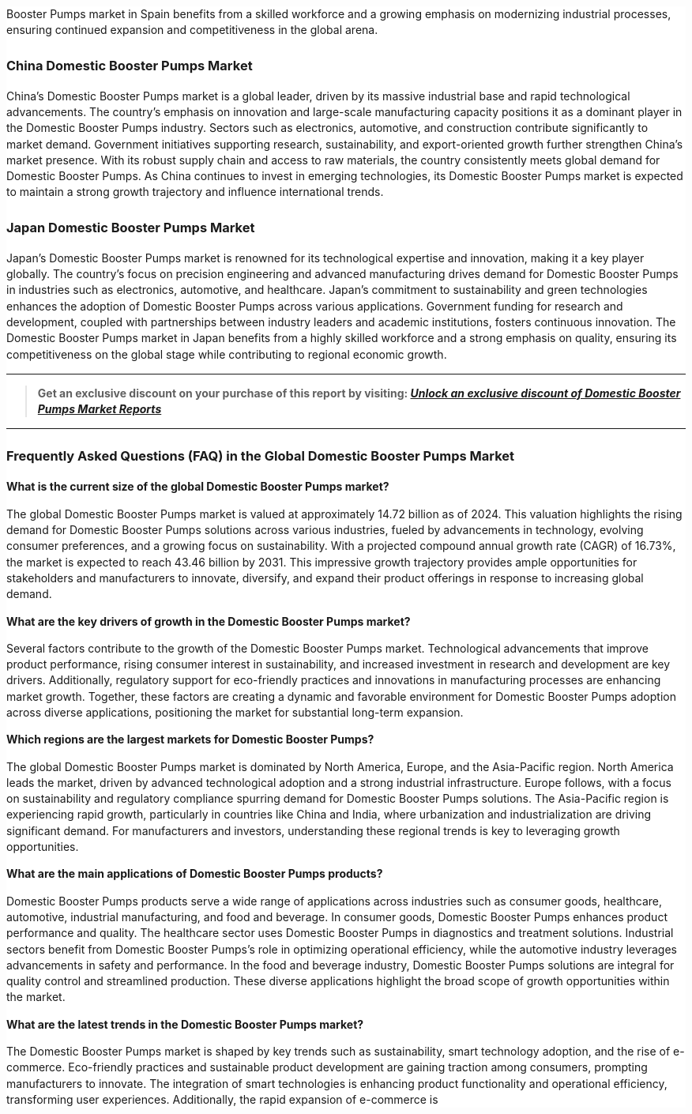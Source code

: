 Booster Pumps market in Spain benefits from a skilled workforce and a growing emphasis on modernizing industrial processes, ensuring continued expansion and competitiveness in the global arena.</p><h3>China Domestic Booster Pumps Market</h3><p>China&rsquo;s Domestic Booster Pumps market is a global leader, driven by its massive industrial base and rapid technological advancements. The country&rsquo;s emphasis on innovation and large-scale manufacturing capacity positions it as a dominant player in the Domestic Booster Pumps industry. Sectors such as electronics, automotive, and construction contribute significantly to market demand. Government initiatives supporting research, sustainability, and export-oriented growth further strengthen China&rsquo;s market presence. With its robust supply chain and access to raw materials, the country consistently meets global demand for Domestic Booster Pumps. As China continues to invest in emerging technologies, its Domestic Booster Pumps market is expected to maintain a strong growth trajectory and influence international trends.</p><h3>Japan Domestic Booster Pumps Market</h3><p>Japan&rsquo;s Domestic Booster Pumps market is renowned for its technological expertise and innovation, making it a key player globally. The country&rsquo;s focus on precision engineering and advanced manufacturing drives demand for Domestic Booster Pumps in industries such as electronics, automotive, and healthcare. Japan&rsquo;s commitment to sustainability and green technologies enhances the adoption of Domestic Booster Pumps across various applications. Government funding for research and development, coupled with partnerships between industry leaders and academic institutions, fosters continuous innovation. The Domestic Booster Pumps market in Japan benefits from a highly skilled workforce and a strong emphasis on quality, ensuring its competitiveness on the global stage while contributing to regional economic growth.</p><hr /><blockquote><p><strong>Get an exclusive discount on your purchase of this report by visiting: <em><a href="://marketresearchpulse.com/ask-for-discount/67654?utm_source=Github&amp;utm_medium=020">Unlock an exclusive discount of Domestic Booster Pumps Market Reports</a></em>&nbsp;</strong></p></blockquote><hr /><h3>Frequently Asked Questions (FAQ) in the Global Domestic Booster Pumps Market</h3><p><strong>What is the current size of the global Domestic Booster Pumps market?</strong></p><p>The global Domestic Booster Pumps market is valued at approximately 14.72 billion as of 2024. This valuation highlights the rising demand for Domestic Booster Pumps solutions across various industries, fueled by advancements in technology, evolving consumer preferences, and a growing focus on sustainability. With a projected compound annual growth rate (CAGR) of 16.73%, the market is expected to reach 43.46 billion by 2031. This impressive growth trajectory provides ample opportunities for stakeholders and manufacturers to innovate, diversify, and expand their product offerings in response to increasing global demand.</p><p><strong>What are the key drivers of growth in the Domestic Booster Pumps market?</strong></p><p>Several factors contribute to the growth of the Domestic Booster Pumps market. Technological advancements that improve product performance, rising consumer interest in sustainability, and increased investment in research and development are key drivers. Additionally, regulatory support for eco-friendly practices and innovations in manufacturing processes are enhancing market growth. Together, these factors are creating a dynamic and favorable environment for Domestic Booster Pumps adoption across diverse applications, positioning the market for substantial long-term expansion.</p><p><strong>Which regions are the largest markets for Domestic Booster Pumps?</strong></p><p>The global Domestic Booster Pumps market is dominated by North America, Europe, and the Asia-Pacific region. North America leads the market, driven by advanced technological adoption and a strong industrial infrastructure. Europe follows, with a focus on sustainability and regulatory compliance spurring demand for Domestic Booster Pumps solutions. The Asia-Pacific region is experiencing rapid growth, particularly in countries like China and India, where urbanization and industrialization are driving significant demand. For manufacturers and investors, understanding these regional trends is key to leveraging growth opportunities.</p><p><strong>What are the main applications of Domestic Booster Pumps products?</strong></p><p>Domestic Booster Pumps products serve a wide range of applications across industries such as consumer goods, healthcare, automotive, industrial manufacturing, and food and beverage. In consumer goods, Domestic Booster Pumps enhances product performance and quality. The healthcare sector uses Domestic Booster Pumps in diagnostics and treatment solutions. Industrial sectors benefit from Domestic Booster Pumps&rsquo;s role in optimizing operational efficiency, while the automotive industry leverages advancements in safety and performance. In the food and beverage industry, Domestic Booster Pumps solutions are integral for quality control and streamlined production. These diverse applications highlight the broad scope of growth opportunities within the market.</p><p><strong>What are the latest trends in the Domestic Booster Pumps market?</strong></p><p>The Domestic Booster Pumps market is shaped by key trends such as sustainability, smart technology adoption, and the rise of e-commerce. Eco-friendly practices and sustainable product development are gaining traction among consumers, prompting manufacturers to innovate. The integration of smart technologies is enhancing product functionality and operational efficiency, transforming user experiences. Additionally, the rapid expansion of e-commerce is